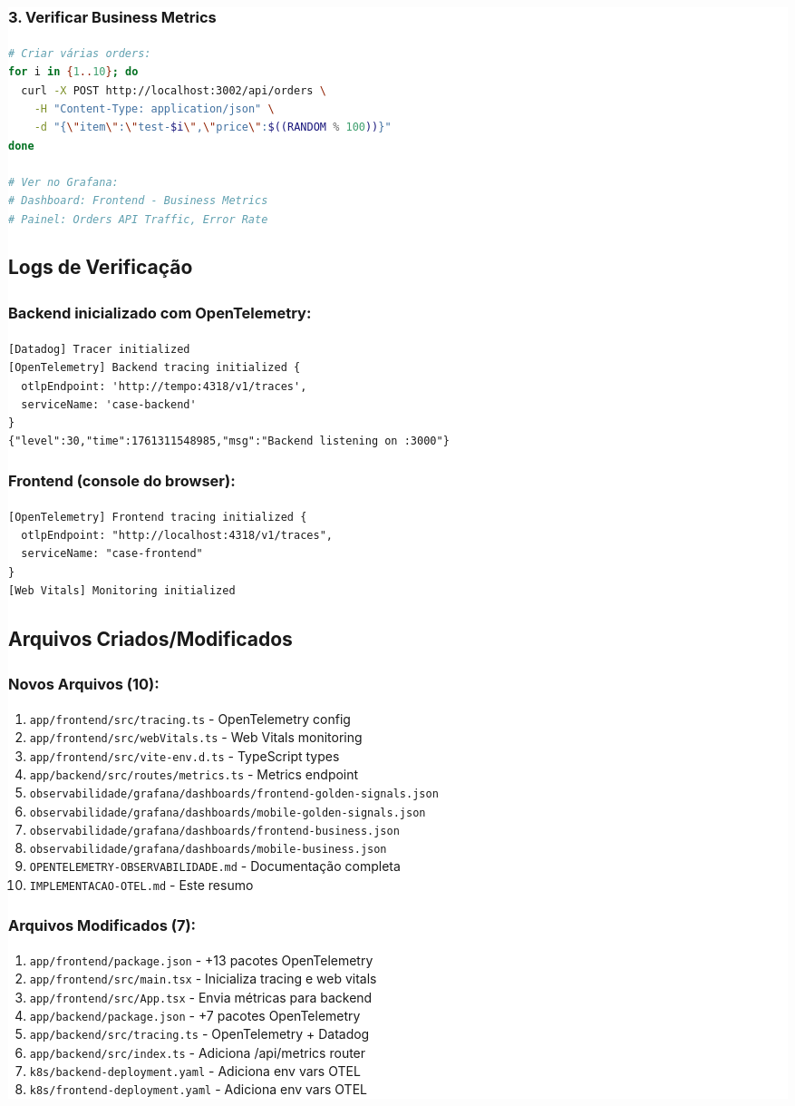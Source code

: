 ### 3. Verificar Business Metrics
```bash
# Criar várias orders:
for i in {1..10}; do
  curl -X POST http://localhost:3002/api/orders \
    -H "Content-Type: application/json" \
    -d "{\"item\":\"test-$i\",\"price\":$((RANDOM % 100))}"
done

# Ver no Grafana:
# Dashboard: Frontend - Business Metrics
# Painel: Orders API Traffic, Error Rate
```

## Logs de Verificação

### Backend inicializado com OpenTelemetry:
```
[Datadog] Tracer initialized
[OpenTelemetry] Backend tracing initialized {
  otlpEndpoint: 'http://tempo:4318/v1/traces',
  serviceName: 'case-backend'
}
{"level":30,"time":1761311548985,"msg":"Backend listening on :3000"}
```

### Frontend (console do browser):
```
[OpenTelemetry] Frontend tracing initialized {
  otlpEndpoint: "http://localhost:4318/v1/traces",
  serviceName: "case-frontend"
}
[Web Vitals] Monitoring initialized
```

## Arquivos Criados/Modificados

### Novos Arquivos (10):
1. `app/frontend/src/tracing.ts` - OpenTelemetry config
2. `app/frontend/src/webVitals.ts` - Web Vitals monitoring
3. `app/frontend/src/vite-env.d.ts` - TypeScript types
4. `app/backend/src/routes/metrics.ts` - Metrics endpoint
5. `observabilidade/grafana/dashboards/frontend-golden-signals.json`
6. `observabilidade/grafana/dashboards/mobile-golden-signals.json`
7. `observabilidade/grafana/dashboards/frontend-business.json`
8. `observabilidade/grafana/dashboards/mobile-business.json`
9. `OPENTELEMETRY-OBSERVABILIDADE.md` - Documentação completa
10. `IMPLEMENTACAO-OTEL.md` - Este resumo

### Arquivos Modificados (7):
1. `app/frontend/package.json` - +13 pacotes OpenTelemetry
2. `app/frontend/src/main.tsx` - Inicializa tracing e web vitals
3. `app/frontend/src/App.tsx` - Envia métricas para backend
4. `app/backend/package.json` - +7 pacotes OpenTelemetry
5. `app/backend/src/tracing.ts` - OpenTelemetry + Datadog
6. `app/backend/src/index.ts` - Adiciona /api/metrics router
7. `k8s/backend-deployment.yaml` - Adiciona env vars OTEL
8. `k8s/frontend-deployment.yaml` - Adiciona env vars OTEL
